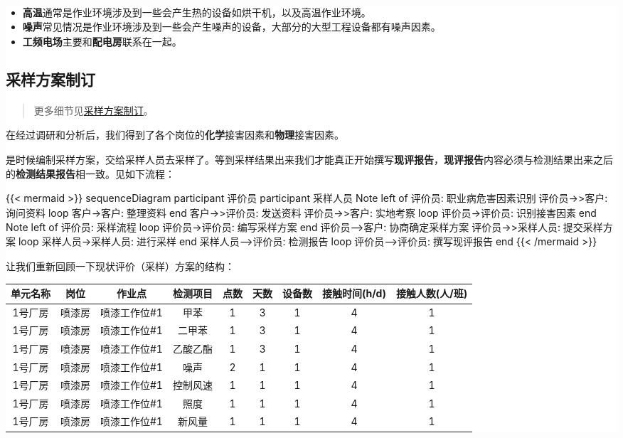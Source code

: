 - **高温**通常是作业环境涉及到一些会产生热的设备如烘干机，以及高温作业环境。
- **噪声**常见情况是作业环境涉及到一些会产生噪声的设备，大部分的大型工程设备都有噪声因素。
- **工频电场**主要和**配电房**联系在一起。

## 采样方案制订

> 更多细节见[采样方案制订](../developing_a_sampling_plan/)。

在经过调研和分析后，我们得到了各个岗位的**化学**接害因素和**物理**接害因素。

是时候编制采样方案，交给采样人员去采样了。等到采样结果出来我们才能真正开始撰写**现评报告**，**现评报告**内容必须与检测结果出来之后的**检测结果报告**相一致。见如下流程：

{{< mermaid >}}
sequenceDiagram
    participant 评价员
    participant 采样人员
    Note left of 评价员: 职业病危害因素识别
    评价员->>客户: 询问资料
    loop
        客户->客户: 整理资料
    end
    客户->>评价员: 发送资料
    评价员->>客户: 实地考察
    loop
        评价员->评价员: 识别接害因素
    end
    Note left of 评价员: 采样流程
    loop
        评价员->评价员: 编写采样方案
    end
    评价员-->客户: 协商确定采样方案
    评价员->>采样人员: 提交采样方案
    loop
        采样人员->采样人员: 进行采样
    end
    采样人员-->评价员: 检测报告
    loop
        评价员-->评价员: 撰写现评报告
    end
{{< /mermaid >}}

让我们重新回顾一下现状评价（采样）方案的结构：

| 单元名称 | 岗位 | 作业点 | 检测项目 | 点数 | 天数 | 设备数 | 接触时间(h/d) | 接触人数(人/班) |
| :---: | :---: | :---: | :---: | :---: | :---: | :---: | :---: | :---: |
| 1号厂房 | 喷漆房 | 喷漆工作位#1 | 甲苯 | 1 | 3 | 1 | 4 | 1 |
| 1号厂房 | 喷漆房 | 喷漆工作位#1 | 二甲苯 | 1 | 3 | 1 | 4 | 1 |
| 1号厂房 | 喷漆房 | 喷漆工作位#1 | 乙酸乙酯 | 1 | 3 | 1 | 4 | 1 |
| 1号厂房 | 喷漆房 | 喷漆工作位#1 | 噪声 | 2 | 1 | 1 | 4 | 1 |
| 1号厂房 | 喷漆房 | 喷漆工作位#1 | 控制风速 | 1 | 1 | 1 | 4 | 1 |
| 1号厂房 | 喷漆房 | 喷漆工作位#1 | 照度 | 1 | 1 | 1 | 4 | 1 |
| 1号厂房 | 喷漆房 | 喷漆工作位#1 | 新风量 | 1 | 1 | 1 | 4 | 1 |
